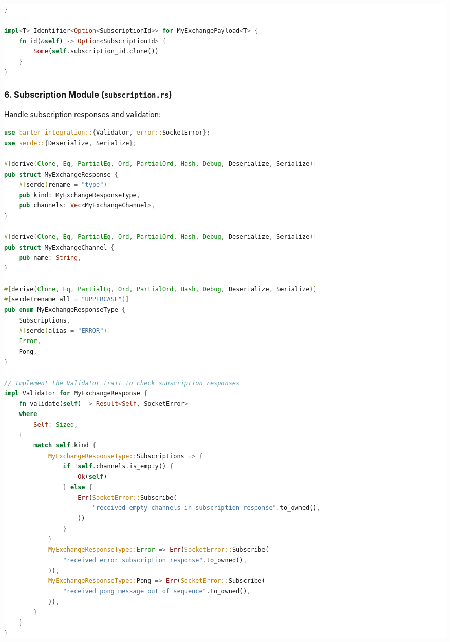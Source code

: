 ```rust
}

impl<T> Identifier<Option<SubscriptionId>> for MyExchangePayload<T> {
    fn id(&self) -> Option<SubscriptionId> {
        Some(self.subscription_id.clone())
    }
}
```

### 6. Subscription Module (`subscription.rs`)

Handle subscription responses and validation:

```rust
use barter_integration::{Validator, error::SocketError};
use serde::{Deserialize, Serialize};

#[derive(Clone, Eq, PartialEq, Ord, PartialOrd, Hash, Debug, Deserialize, Serialize)]
pub struct MyExchangeResponse {
    #[serde(rename = "type")]
    pub kind: MyExchangeResponseType,
    pub channels: Vec<MyExchangeChannel>,
}

#[derive(Clone, Eq, PartialEq, Ord, PartialOrd, Hash, Debug, Deserialize, Serialize)]
pub struct MyExchangeChannel {
    pub name: String,
}

#[derive(Clone, Eq, PartialEq, Ord, PartialOrd, Hash, Debug, Deserialize, Serialize)]
#[serde(rename_all = "UPPERCASE")]
pub enum MyExchangeResponseType {
    Subscriptions,
    #[serde(alias = "ERROR")]
    Error,
    Pong,
}

// Implement the Validator trait to check subscription responses
impl Validator for MyExchangeResponse {
    fn validate(self) -> Result<Self, SocketError>
    where
        Self: Sized,
    {
        match self.kind {
            MyExchangeResponseType::Subscriptions => {
                if !self.channels.is_empty() {
                    Ok(self)
                } else {
                    Err(SocketError::Subscribe(
                        "received empty channels in subscription response".to_owned(),
                    ))
                }
            }
            MyExchangeResponseType::Error => Err(SocketError::Subscribe(
                "received error subscription response".to_owned(),
            )),
            MyExchangeResponseType::Pong => Err(SocketError::Subscribe(
                "received pong message out of sequence".to_owned(),
            )),
        }
    }
}

```